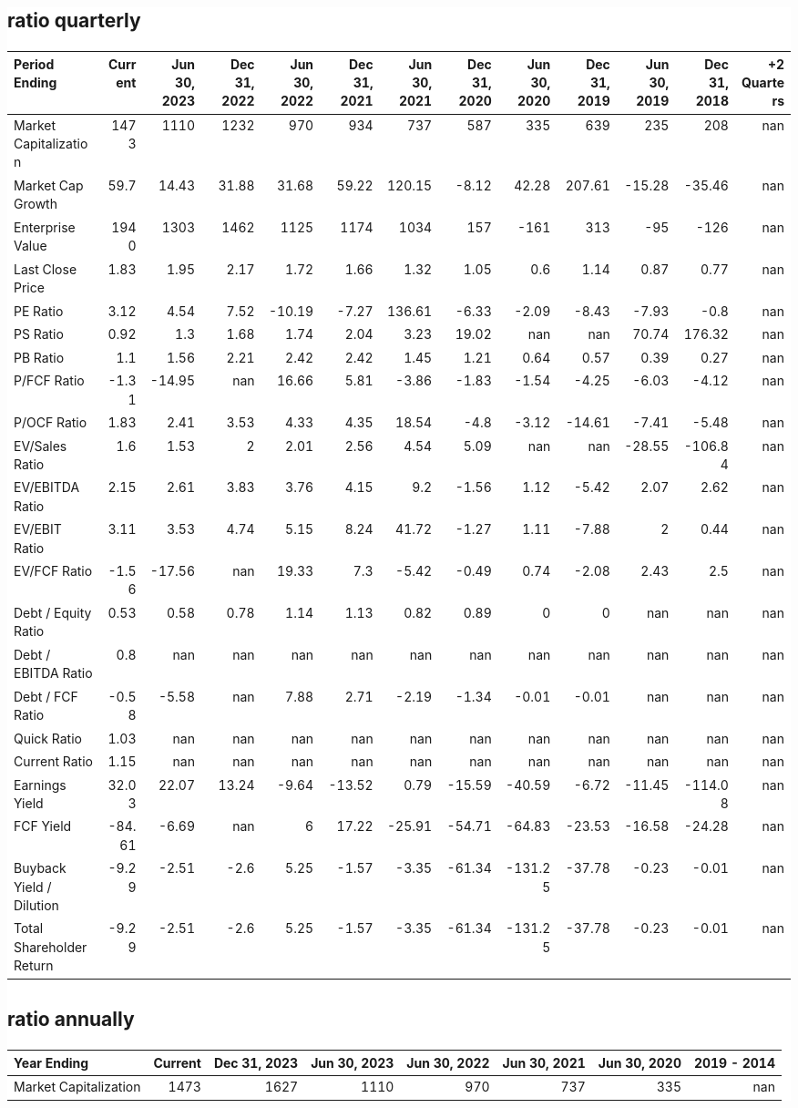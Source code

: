 ## ratio quarterly
| Period Ending            |   Current |   Jun 30, 2023 |   Dec 31, 2022 |   Jun 30, 2022 |   Dec 31, 2021 |   Jun 30, 2021 |   Dec 31, 2020 |   Jun 30, 2020 |   Dec 31, 2019 |   Jun 30, 2019 |   Dec 31, 2018 |   +2 Quarters |
|:-------------------------|----------:|---------------:|---------------:|---------------:|---------------:|---------------:|---------------:|---------------:|---------------:|---------------:|---------------:|--------------:|
| Market Capitalization    |   1473    |        1110    |        1232    |         970    |         934    |         737    |         587    |         335    |         639    |         235    |         208    |           nan |
| Market Cap Growth        |     59.7  |          14.43 |          31.88 |          31.68 |          59.22 |         120.15 |          -8.12 |          42.28 |         207.61 |         -15.28 |         -35.46 |           nan |
| Enterprise Value         |   1940    |        1303    |        1462    |        1125    |        1174    |        1034    |         157    |        -161    |         313    |         -95    |        -126    |           nan |
| Last Close Price         |      1.83 |           1.95 |           2.17 |           1.72 |           1.66 |           1.32 |           1.05 |           0.6  |           1.14 |           0.87 |           0.77 |           nan |
| PE Ratio                 |      3.12 |           4.54 |           7.52 |         -10.19 |          -7.27 |         136.61 |          -6.33 |          -2.09 |          -8.43 |          -7.93 |          -0.8  |           nan |
| PS Ratio                 |      0.92 |           1.3  |           1.68 |           1.74 |           2.04 |           3.23 |          19.02 |         nan    |         nan    |          70.74 |         176.32 |           nan |
| PB Ratio                 |      1.1  |           1.56 |           2.21 |           2.42 |           2.42 |           1.45 |           1.21 |           0.64 |           0.57 |           0.39 |           0.27 |           nan |
| P/FCF Ratio              |     -1.31 |         -14.95 |         nan    |          16.66 |           5.81 |          -3.86 |          -1.83 |          -1.54 |          -4.25 |          -6.03 |          -4.12 |           nan |
| P/OCF Ratio              |      1.83 |           2.41 |           3.53 |           4.33 |           4.35 |          18.54 |          -4.8  |          -3.12 |         -14.61 |          -7.41 |          -5.48 |           nan |
| EV/Sales Ratio           |      1.6  |           1.53 |           2    |           2.01 |           2.56 |           4.54 |           5.09 |         nan    |         nan    |         -28.55 |        -106.84 |           nan |
| EV/EBITDA Ratio          |      2.15 |           2.61 |           3.83 |           3.76 |           4.15 |           9.2  |          -1.56 |           1.12 |          -5.42 |           2.07 |           2.62 |           nan |
| EV/EBIT Ratio            |      3.11 |           3.53 |           4.74 |           5.15 |           8.24 |          41.72 |          -1.27 |           1.11 |          -7.88 |           2    |           0.44 |           nan |
| EV/FCF Ratio             |     -1.56 |         -17.56 |         nan    |          19.33 |           7.3  |          -5.42 |          -0.49 |           0.74 |          -2.08 |           2.43 |           2.5  |           nan |
| Debt / Equity Ratio      |      0.53 |           0.58 |           0.78 |           1.14 |           1.13 |           0.82 |           0.89 |           0    |           0    |         nan    |         nan    |           nan |
| Debt / EBITDA Ratio      |      0.8  |         nan    |         nan    |         nan    |         nan    |         nan    |         nan    |         nan    |         nan    |         nan    |         nan    |           nan |
| Debt / FCF Ratio         |     -0.58 |          -5.58 |         nan    |           7.88 |           2.71 |          -2.19 |          -1.34 |          -0.01 |          -0.01 |         nan    |         nan    |           nan |
| Quick Ratio              |      1.03 |         nan    |         nan    |         nan    |         nan    |         nan    |         nan    |         nan    |         nan    |         nan    |         nan    |           nan |
| Current Ratio            |      1.15 |         nan    |         nan    |         nan    |         nan    |         nan    |         nan    |         nan    |         nan    |         nan    |         nan    |           nan |
| Earnings Yield           |     32.03 |          22.07 |          13.24 |          -9.64 |         -13.52 |           0.79 |         -15.59 |         -40.59 |          -6.72 |         -11.45 |        -114.08 |           nan |
| FCF Yield                |    -84.61 |          -6.69 |         nan    |           6    |          17.22 |         -25.91 |         -54.71 |         -64.83 |         -23.53 |         -16.58 |         -24.28 |           nan |
| Buyback Yield / Dilution |     -9.29 |          -2.51 |          -2.6  |           5.25 |          -1.57 |          -3.35 |         -61.34 |        -131.25 |         -37.78 |          -0.23 |          -0.01 |           nan |
| Total Shareholder Return |     -9.29 |          -2.51 |          -2.6  |           5.25 |          -1.57 |          -3.35 |         -61.34 |        -131.25 |         -37.78 |          -0.23 |          -0.01 |           nan |

## ratio annually
| Year Ending              |   Current |   Dec 31, 2023 |   Jun 30, 2023 |   Jun 30, 2022 |   Jun 30, 2021 |   Jun 30, 2020 |   2019 - 2014 |
|:-------------------------|----------:|---------------:|---------------:|---------------:|---------------:|---------------:|--------------:|
| Market Capitalization    |   1473    |        1627    |        1110    |         970    |         737    |         335    |           nan |